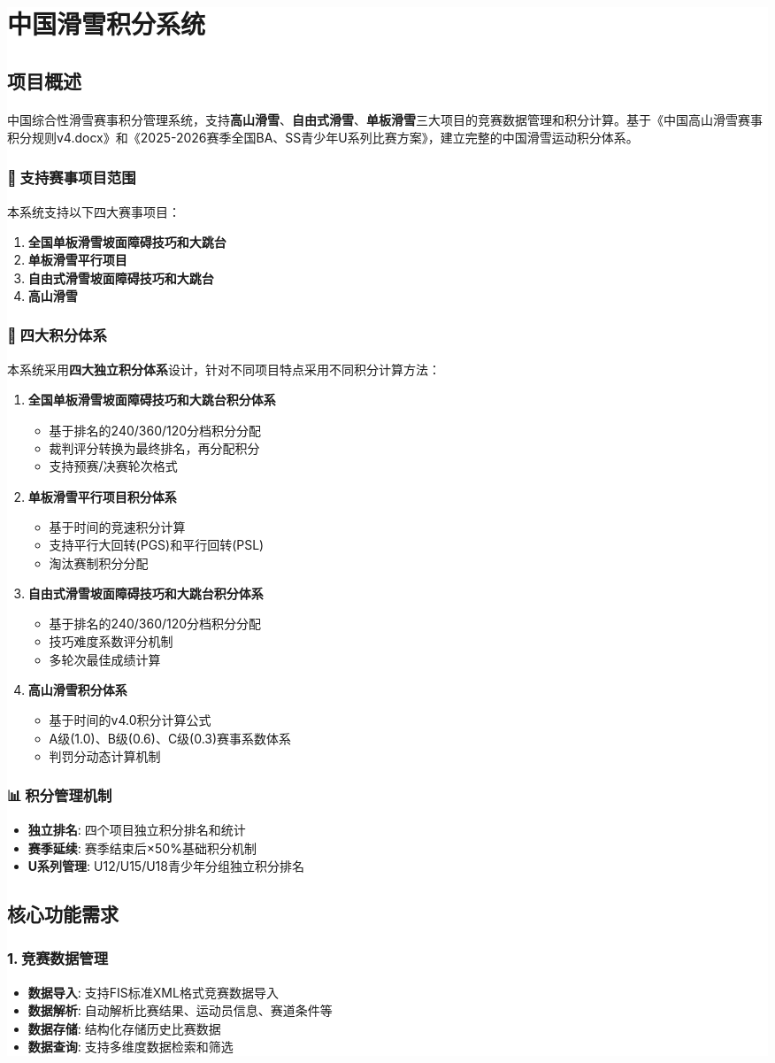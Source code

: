 # 中国滑雪积分系统

## 项目概述
中国综合性滑雪赛事积分管理系统，支持**高山滑雪**、**自由式滑雪**、**单板滑雪**三大项目的竞赛数据管理和积分计算。基于《中国高山滑雪赛事积分规则v4.docx》和《2025-2026赛季全国BA、SS青少年U系列比赛方案》，建立完整的中国滑雪运动积分体系。

### 🎿 支持赛事项目范围
本系统支持以下四大赛事项目：

1. **全国单板滑雪坡面障碍技巧和大跳台**
2. **单板滑雪平行项目**
3. **自由式滑雪坡面障碍技巧和大跳台**
4. **高山滑雪**

### 🏅 四大积分体系
本系统采用**四大独立积分体系**设计，针对不同项目特点采用不同积分计算方法：

1. **全国单板滑雪坡面障碍技巧和大跳台积分体系**
   - 基于排名的240/360/120分档积分分配
   - 裁判评分转换为最终排名，再分配积分
   - 支持预赛/决赛轮次格式

2. **单板滑雪平行项目积分体系**
   - 基于时间的竞速积分计算
   - 支持平行大回转(PGS)和平行回转(PSL)
   - 淘汰赛制积分分配

3. **自由式滑雪坡面障碍技巧和大跳台积分体系**
   - 基于排名的240/360/120分档积分分配
   - 技巧难度系数评分机制
   - 多轮次最佳成绩计算

4. **高山滑雪积分体系**
   - 基于时间的v4.0积分计算公式
   - A级(1.0)、B级(0.6)、C级(0.3)赛事系数体系
   - 判罚分动态计算机制

### 📊 积分管理机制
- **独立排名**: 四个项目独立积分排名和统计
- **赛季延续**: 赛季结束后×50%基础积分机制
- **U系列管理**: U12/U15/U18青少年分组独立积分排名

## 核心功能需求

### 1. 竞赛数据管理
- **数据导入**: 支持FIS标准XML格式竞赛数据导入
- **数据解析**: 自动解析比赛结果、运动员信息、赛道条件等
- **数据存储**: 结构化存储历史比赛数据
- **数据查询**: 支持多维度数据检索和筛选
